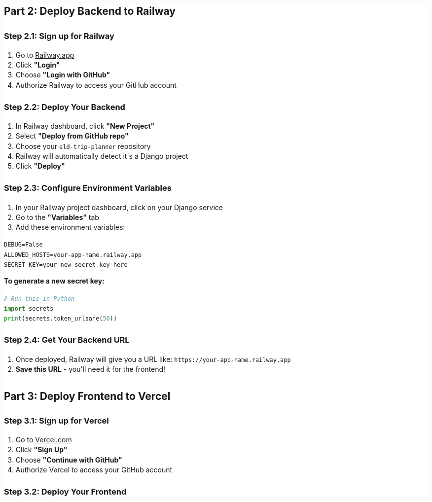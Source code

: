 ## Part 2: Deploy Backend to Railway

### Step 2.1: Sign up for Railway

1. Go to [Railway.app](https://railway.app)
2. Click **"Login"**
3. Choose **"Login with GitHub"**
4. Authorize Railway to access your GitHub account

### Step 2.2: Deploy Your Backend

1. In Railway dashboard, click **"New Project"**
2. Select **"Deploy from GitHub repo"**
3. Choose your `eld-trip-planner` repository
4. Railway will automatically detect it's a Django project
5. Click **"Deploy"**

### Step 2.3: Configure Environment Variables

1. In your Railway project dashboard, click on your Django service
2. Go to the **"Variables"** tab
3. Add these environment variables:

```
DEBUG=False
ALLOWED_HOSTS=your-app-name.railway.app
SECRET_KEY=your-new-secret-key-here
```

**To generate a new secret key:**
```python
# Run this in Python
import secrets
print(secrets.token_urlsafe(50))
```

### Step 2.4: Get Your Backend URL

1. Once deployed, Railway will give you a URL like: `https://your-app-name.railway.app`
2. **Save this URL** - you'll need it for the frontend!

## Part 3: Deploy Frontend to Vercel

### Step 3.1: Sign up for Vercel

1. Go to [Vercel.com](https://vercel.com)
2. Click **"Sign Up"**
3. Choose **"Continue with GitHub"**
4. Authorize Vercel to access your GitHub account

### Step 3.2: Deploy Your Frontend
